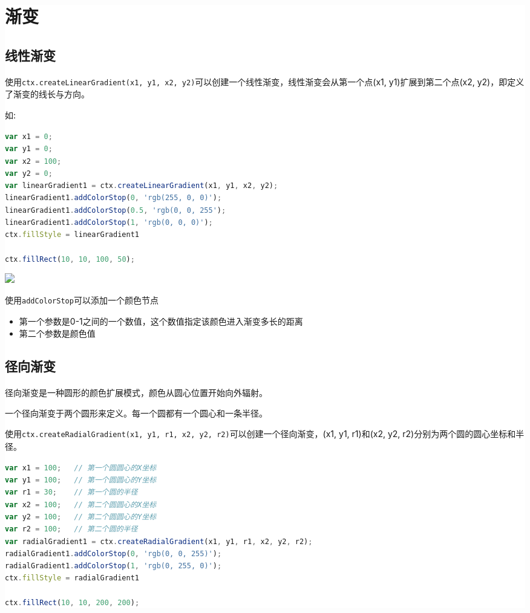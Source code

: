 


# 渐变

## 线性渐变

使用`ctx.createLinearGradient(x1, y1, x2, y2)`可以创建一个线性渐变，线性渐变会从第一个点(x1, y1)扩展到第二个点(x2, y2)，即定义了渐变的线长与方向。

如:

```js
var x1 = 0;
var y1 = 0;
var x2 = 100;
var y2 = 0;
var linearGradient1 = ctx.createLinearGradient(x1, y1, x2, y2);
linearGradient1.addColorStop(0, 'rgb(255, 0, 0)');
linearGradient1.addColorStop(0.5, 'rgb(0, 0, 255');
linearGradient1.addColorStop(1, 'rgb(0, 0, 0)');
ctx.fillStyle = linearGradient1

ctx.fillRect(10, 10, 100, 50);
```

![](http://xiaoyulive.oss-cn-beijing.aliyuncs.com/imgs/0029.png)

使用`addColorStop`可以添加一个颜色节点

- 第一个参数是0-1之间的一个数值，这个数值指定该颜色进入渐变多长的距离
- 第二个参数是颜色值




## 径向渐变

径向渐变是一种圆形的颜色扩展模式，颜色从圆心位置开始向外辐射。

一个径向渐变于两个圆形来定义。每一个圆都有一个圆心和一条半径。

使用`ctx.createRadialGradient(x1, y1, r1, x2, y2, r2)`可以创建一个径向渐变，(x1, y1, r1)和(x2, y2, r2)分别为两个圆的圆心坐标和半径。

```js
var x1 = 100;   // 第一个圆圆心的X坐标
var y1 = 100;   // 第一个圆圆心的Y坐标
var r1 = 30;    // 第一个圆的半径
var x2 = 100;   // 第二个圆圆心的X坐标
var y2 = 100;   // 第二个圆圆心的Y坐标
var r2 = 100;   // 第二个圆的半径
var radialGradient1 = ctx.createRadialGradient(x1, y1, r1, x2, y2, r2);
radialGradient1.addColorStop(0, 'rgb(0, 0, 255)');
radialGradient1.addColorStop(1, 'rgb(0, 255, 0)');
ctx.fillStyle = radialGradient1

ctx.fillRect(10, 10, 200, 200);
```
